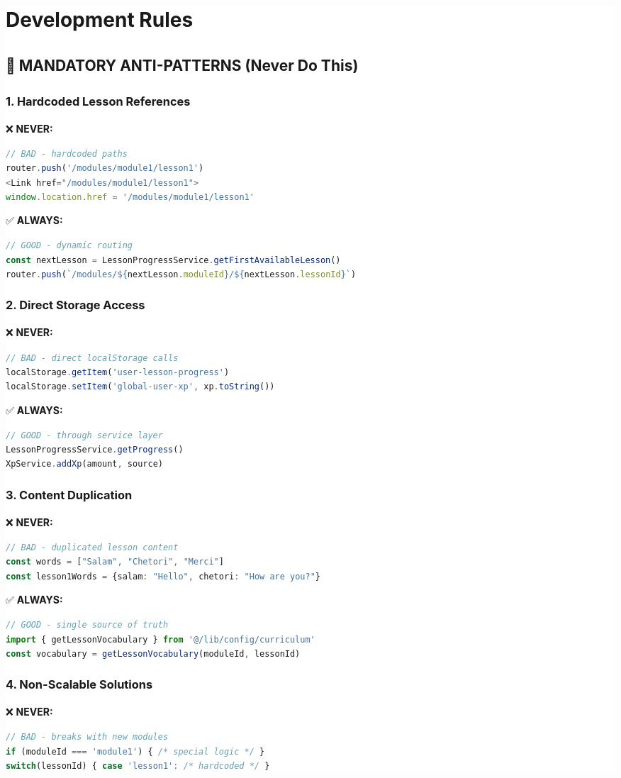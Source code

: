 # Development Rules

## 🚫 **MANDATORY ANTI-PATTERNS (Never Do This)**

### **1. Hardcoded Lesson References**
❌ **NEVER:**
```typescript
// BAD - hardcoded paths
router.push('/modules/module1/lesson1')
<Link href="/modules/module1/lesson1">
window.location.href = '/modules/module1/lesson1'
```

✅ **ALWAYS:**
```typescript
// GOOD - dynamic routing
const nextLesson = LessonProgressService.getFirstAvailableLesson()
router.push(`/modules/${nextLesson.moduleId}/${nextLesson.lessonId}`)
```

### **2. Direct Storage Access**
❌ **NEVER:**
```typescript
// BAD - direct localStorage calls
localStorage.getItem('user-lesson-progress')
localStorage.setItem('global-user-xp', xp.toString())
```

✅ **ALWAYS:**
```typescript
// GOOD - through service layer
LessonProgressService.getProgress()
XpService.addXp(amount, source)
```

### **3. Content Duplication**
❌ **NEVER:**
```typescript
// BAD - duplicated lesson content
const words = ["Salam", "Chetori", "Merci"]
const lesson1Words = {salam: "Hello", chetori: "How are you?"}
```

✅ **ALWAYS:**
```typescript
// GOOD - single source of truth
import { getLessonVocabulary } from '@/lib/config/curriculum'
const vocabulary = getLessonVocabulary(moduleId, lessonId)
```

### **4. Non-Scalable Solutions**
❌ **NEVER:**
```typescript
// BAD - breaks with new modules
if (moduleId === 'module1') { /* special logic */ }
switch(lessonId) { case 'lesson1': /* hardcoded */ }
```
